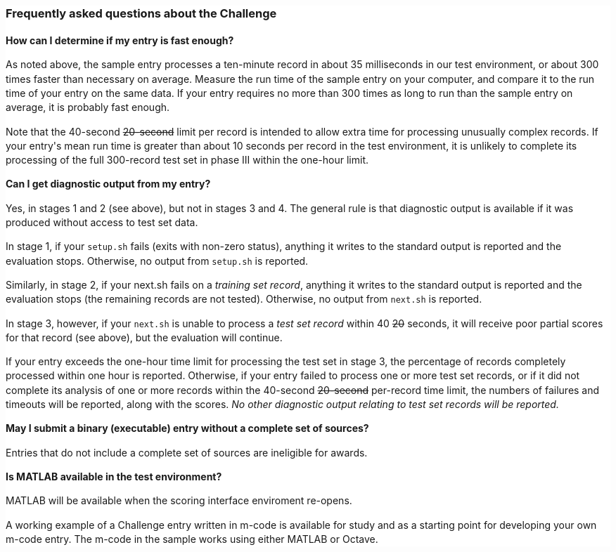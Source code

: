### Frequently asked questions about the Challenge

**How can I determine if my entry is fast enough?**

As noted above, the sample entry processes a ten-minute record in about
35 milliseconds in our test environment, or about 300 times faster than
necessary on average. Measure the run time of the sample entry on your
computer, and compare it to the run time of your entry on the same data.
If your entry requires no more than 300 times as long to run than the
sample entry on average, it is probably fast enough.

Note that the 40-second ~~20-second~~ limit per record is intended to
allow extra time for processing unusually complex records. If your
entry\'s mean run time is greater than about 10 seconds per record in
the test environment, it is unlikely to complete its processing of the
full 300-record test set in phase III within the one-hour limit.

**Can I get diagnostic output from my entry?**

Yes, in stages 1 and 2 (see above), but not in stages 3 and 4. The
general rule is that diagnostic output is available if it was produced
without access to test set data.

In stage 1, if your `setup.sh` fails (exits with non-zero status),
anything it writes to the standard output is reported and the evaluation
stops. Otherwise, no output from `setup.sh` is reported.

Similarly, in stage 2, if your next.sh fails on a *training set record*,
anything it writes to the standard output is reported and the evaluation
stops (the remaining records are not tested). Otherwise, no output from
`next.sh` is reported.

In stage 3, however, if your `next.sh` is unable to process a *test set
record* within 40 ~~20~~ seconds, it will receive poor partial scores
for that record (see above), but the evaluation will continue.

If your entry exceeds the one-hour time limit for processing the test
set in stage 3, the percentage of records completely processed within
one hour is reported. Otherwise, if your entry failed to process one or
more test set records, or if it did not complete its analysis of one or
more records within the 40-second ~~20-second~~ per-record time limit,
the numbers of failures and timeouts will be reported, along with the
scores. *No other diagnostic output relating to test set records will be
reported.*

**May I submit a binary (executable) entry without a complete set of
sources?**

Entries that do not include a complete set of sources are ineligible for
awards.

**Is MATLAB available in the test environment?**

MATLAB will be available when the scoring interface enviroment re-opens.

A working example of a Challenge entry written in m-code is available
for study and as a starting point for developing your own m-code entry.
The m-code in the sample works using either MATLAB or Octave.

